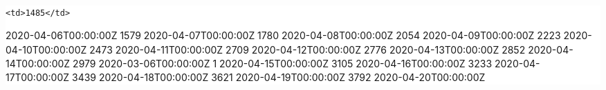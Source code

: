     <td>1485</td>
  </tr>
  <tr>
    <td>2020-04-06T00:00:00Z</td>
    <td>1579</td>
  </tr>
  <tr>
    <td>2020-04-07T00:00:00Z</td>
    <td>1780</td>
  </tr>
  <tr>
    <td>2020-04-08T00:00:00Z</td>
    <td>2054</td>
  </tr>
  <tr>
    <td>2020-04-09T00:00:00Z</td>
    <td>2223</td>
  </tr>
  <tr>
    <td>2020-04-10T00:00:00Z</td>
    <td>2473</td>
  </tr>
  <tr>
    <td>2020-04-11T00:00:00Z</td>
    <td>2709</td>
  </tr>
  <tr>
    <td>2020-04-12T00:00:00Z</td>
    <td>2776</td>
  </tr>
  <tr>
    <td>2020-04-13T00:00:00Z</td>
    <td>2852</td>
  </tr>
  <tr>
    <td>2020-04-14T00:00:00Z</td>
    <td>2979</td>
  </tr>
  <tr>
    <td>2020-03-06T00:00:00Z</td>
    <td>1</td>
  </tr>
  <tr>
    <td>2020-04-15T00:00:00Z</td>
    <td>3105</td>
  </tr>
  <tr>
    <td>2020-04-16T00:00:00Z</td>
    <td>3233</td>
  </tr>
  <tr>
    <td>2020-04-17T00:00:00Z</td>
    <td>3439</td>
  </tr>
  <tr>
    <td>2020-04-18T00:00:00Z</td>
    <td>3621</td>
  </tr>
  <tr>
    <td>2020-04-19T00:00:00Z</td>
    <td>3792</td>
  </tr>
  <tr>
    <td>2020-04-20T00:00:00Z</td>